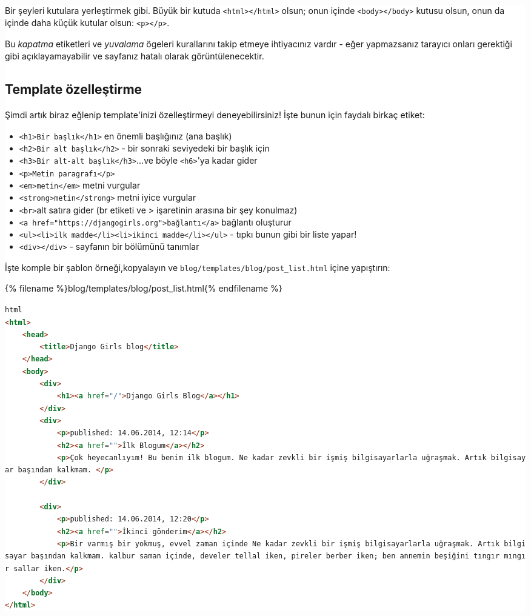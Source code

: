 Bir şeyleri kutulara yerleştirmek gibi. Büyük bir kutuda `<html></html>` olsun; onun içinde `<body></body>` kutusu olsun, onun da içinde daha küçük kutular olsun: `<p></p>`.

Bu *kapatma* etiketleri ve *yuvalama* ögeleri kurallarını takip etmeye ihtiyacınız vardır - eğer yapmazsanız tarayıcı onları gerektiği gibi açıklayamayabilir ve sayfanız hatalı olarak görüntülenecektir.

## Template özelleştirme

Şimdi artık biraz eğlenip template'inizi özelleştirmeyi deneyebilirsiniz! İşte bunun için faydalı birkaç etiket:

* `<h1>Bir başlık</h1>` en önemli başlığınız (ana başlık)
* `<h2>Bir alt başlık</h2>` - bir sonraki seviyedeki bir başlık için
* `<h3>Bir alt-alt başlık</h3>`…ve böyle `<h6>`'ya kadar gider
* `<p>Metin paragrafı</p>`
* `<em>metin</em>` metni vurgular
* `<strong>metin</strong>` metni iyice vurgular
* `<br>`alt satıra gider (br etiketi ve > işaretinin arasına bir şey konulmaz)
* `<a href="https://djangogirls.org">bağlantı</a>` bağlantı oluşturur
* `<ul><li>ilk madde</li><li>ikinci madde</li></ul>` - tıpkı bunun gibi bir liste yapar!
* `<div></div>` - sayfanın bir bölümünü tanımlar

İşte komple bir şablon örneği,kopyalayın ve `blog/templates/blog/post_list.html` içine yapıştırın:

{% filename %}blog/templates/blog/post_list.html{% endfilename %}

```html
html
<html>
    <head>
        <title>Django Girls blog</title>
    </head>
    <body>
        <div>
            <h1><a href="/">Django Girls Blog</a></h1>
        </div>
        <div>
            <p>published: 14.06.2014, 12:14</p>
            <h2><a href="">İlk Blogum</a></h2>
            <p>Çok heyecanlıyım! Bu benim ilk blogum. Ne kadar zevkli bir işmiş bilgisayarlarla uğraşmak. Artık bilgisayar başından kalkmam. </p>
        </div>

        <div>
            <p>published: 14.06.2014, 12:20</p>
            <h2><a href="">İkinci gönderim</a></h2>
            <p>Bir varmış bir yokmuş, evvel zaman içinde Ne kadar zevkli bir işmiş bilgisayarlarla uğraşmak. Artık bilgisayar başından kalkmam. kalbur saman içinde, develer tellal iken, pireler berber iken; ben annemin beşiğini tıngır mıngır sallar iken.</p>
        </div>
    </body>
</html>
```
